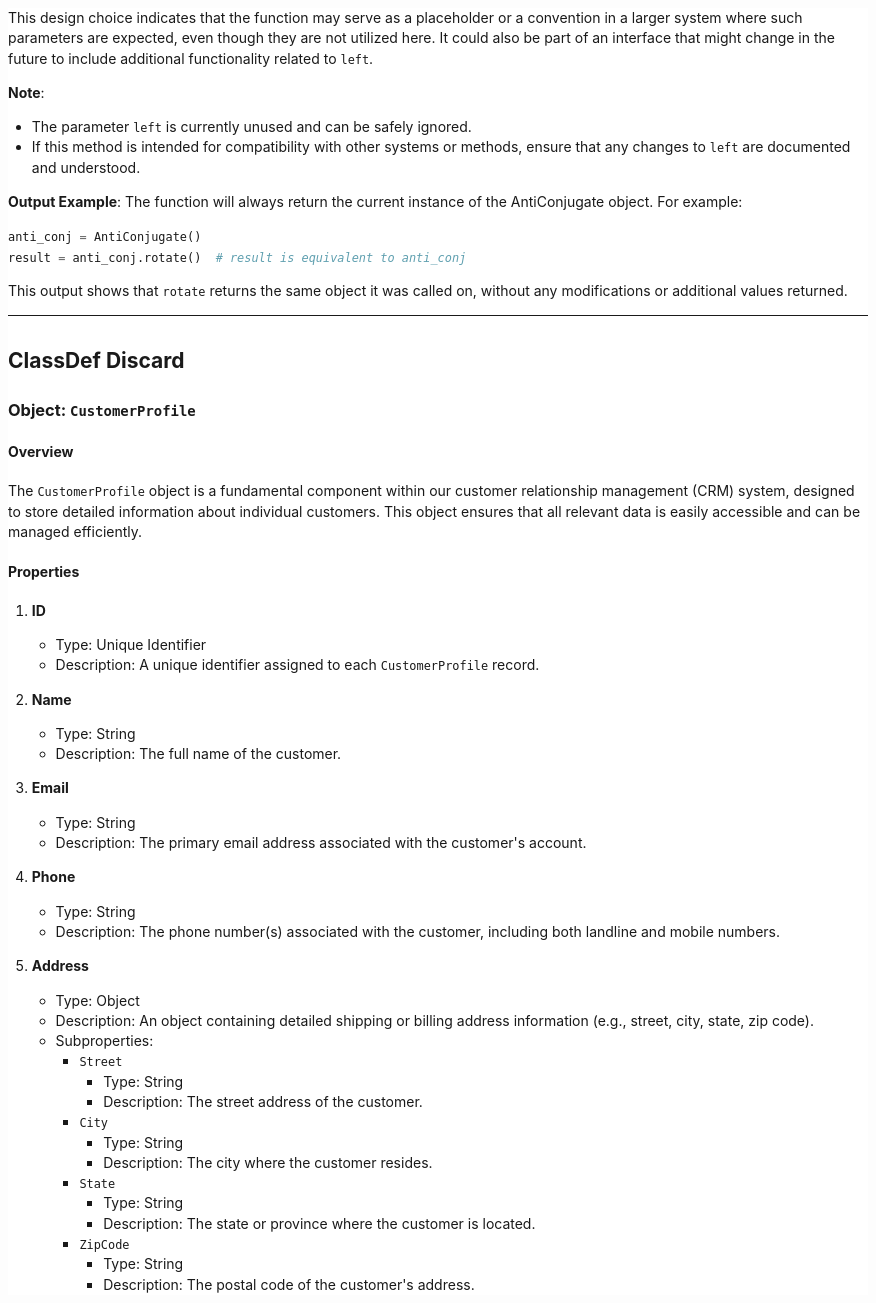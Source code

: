 This design choice indicates that the function may serve as a placeholder or a convention in a larger system where such parameters are expected, even though they are not utilized here. It could also be part of an interface that might change in the future to include additional functionality related to `left`.

**Note**: 
- The parameter `left` is currently unused and can be safely ignored.
- If this method is intended for compatibility with other systems or methods, ensure that any changes to `left` are documented and understood.

**Output Example**: 
The function will always return the current instance of the AntiConjugate object. For example:
```python
anti_conj = AntiConjugate()
result = anti_conj.rotate()  # result is equivalent to anti_conj
```

This output shows that `rotate` returns the same object it was called on, without any modifications or additional values returned.
***
## ClassDef Discard
### Object: `CustomerProfile`

#### Overview

The `CustomerProfile` object is a fundamental component within our customer relationship management (CRM) system, designed to store detailed information about individual customers. This object ensures that all relevant data is easily accessible and can be managed efficiently.

#### Properties

1. **ID**
   - Type: Unique Identifier
   - Description: A unique identifier assigned to each `CustomerProfile` record.
   
2. **Name**
   - Type: String
   - Description: The full name of the customer.
   
3. **Email**
   - Type: String
   - Description: The primary email address associated with the customer's account.
   
4. **Phone**
   - Type: String
   - Description: The phone number(s) associated with the customer, including both landline and mobile numbers.
   
5. **Address**
   - Type: Object
   - Description: An object containing detailed shipping or billing address information (e.g., street, city, state, zip code).
   - Subproperties:
     - `Street`
       - Type: String
       - Description: The street address of the customer.
     - `City`
       - Type: String
       - Description: The city where the customer resides.
     - `State`
       - Type: String
       - Description: The state or province where the customer is located.
     - `ZipCode`
       - Type: String
       - Description: The postal code of the customer's address.
   